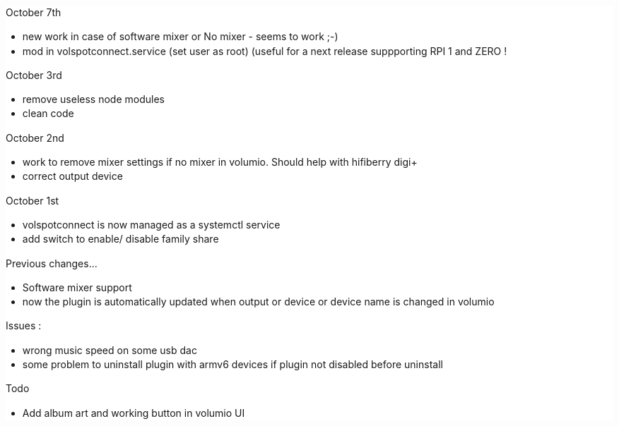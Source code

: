 October 7th

- new work in case of software mixer or No mixer - seems to work ;-)
- mod in volspotconnect.service (set user as root) (useful for a next release suppporting RPI 1 and ZERO !

October 3rd

- remove useless node modules
- clean code

October 2nd

- work to remove mixer settings if no mixer in volumio. Should help with hifiberry digi+ 
- correct output device

October 1st

- volspotconnect is now managed as a systemctl service
- add switch to enable/ disable family share 

Previous changes...

- Software mixer support
- now the plugin is automatically updated when output or device or device name is changed in volumio

Issues : 

- wrong music speed on some usb dac
- some problem to uninstall plugin with armv6 devices if plugin not disabled before uninstall


Todo

- Add album art and working button in volumio UI
